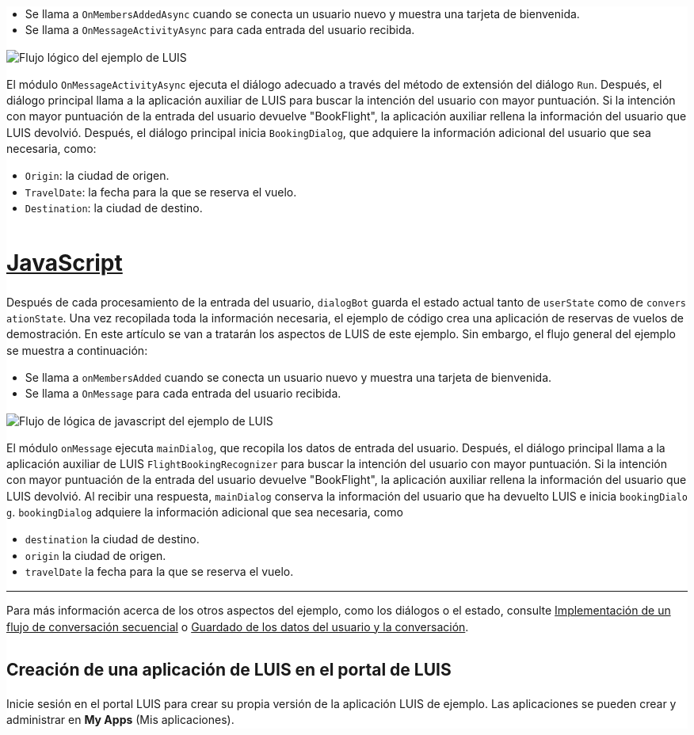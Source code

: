 - Se llama a `OnMembersAddedAsync` cuando se conecta un usuario nuevo y muestra una tarjeta de bienvenida. 
- Se llama a `OnMessageActivityAsync` para cada entrada del usuario recibida.

![Flujo lógico del ejemplo de LUIS](./media/how-to-luis/luis-logic-flow.png)

El módulo `OnMessageActivityAsync` ejecuta el diálogo adecuado a través del método de extensión del diálogo `Run`. Después, el diálogo principal llama a la aplicación auxiliar de LUIS para buscar la intención del usuario con mayor puntuación. Si la intención con mayor puntuación de la entrada del usuario devuelve "BookFlight", la aplicación auxiliar rellena la información del usuario que LUIS devolvió. Después, el diálogo principal inicia `BookingDialog`, que adquiere la información adicional del usuario que sea necesaria, como:

- `Origin`: la ciudad de origen.
- `TravelDate`: la fecha para la que se reserva el vuelo.
- `Destination`: la ciudad de destino.

# <a name="javascripttabjavascript"></a>[JavaScript](#tab/javascript)
Después de cada procesamiento de la entrada del usuario, `dialogBot` guarda el estado actual tanto de `userState` como de `conversationState`. Una vez recopilada toda la información necesaria, el ejemplo de código crea una aplicación de reservas de vuelos de demostración. En este artículo se van a tratarán los aspectos de LUIS de este ejemplo. Sin embargo, el flujo general del ejemplo se muestra a continuación:

- Se llama a `onMembersAdded` cuando se conecta un usuario nuevo y muestra una tarjeta de bienvenida. 
- Se llama a `OnMessage` para cada entrada del usuario recibida.

![Flujo de lógica de javascript del ejemplo de LUIS](./media/how-to-luis/luis-logic-flow-js.png)

El módulo `onMessage` ejecuta `mainDialog`, que recopila los datos de entrada del usuario.
Después, el diálogo principal llama a la aplicación auxiliar de LUIS `FlightBookingRecognizer` para buscar la intención del usuario con mayor puntuación. Si la intención con mayor puntuación de la entrada del usuario devuelve "BookFlight", la aplicación auxiliar rellena la información del usuario que LUIS devolvió.
Al recibir una respuesta, `mainDialog` conserva la información del usuario que ha devuelto LUIS e inicia `bookingDialog`. `bookingDialog` adquiere la información adicional que sea necesaria, como

- `destination` la ciudad de destino.
- `origin` la ciudad de origen.
- `travelDate` la fecha para la que se reserva el vuelo.

---

Para más información acerca de los otros aspectos del ejemplo, como los diálogos o el estado, consulte [Implementación de un flujo de conversación secuencial](bot-builder-prompts.md) o [Guardado de los datos del usuario y la conversación](bot-builder-howto-v4-state.md).

## <a name="create-a-luis-app-in-the-luis-portal"></a>Creación de una aplicación de LUIS en el portal de LUIS
Inicie sesión en el portal LUIS para crear su propia versión de la aplicación LUIS de ejemplo. Las aplicaciones se pueden crear y administrar en **My Apps** (Mis aplicaciones).
